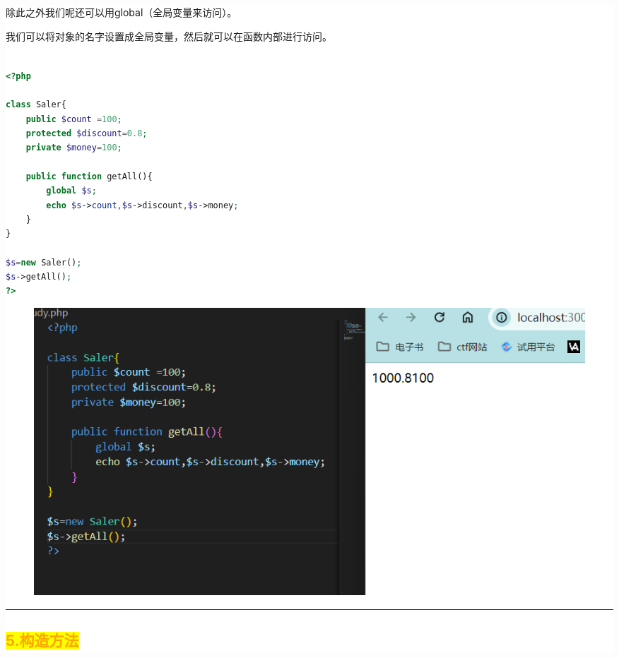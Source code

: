 除此之外我们呢还可以用global（全局变量来访问）。

我们可以将对象的名字设置成全局变量，然后就可以在函数内部进行访问。

```php

<?php 

class Saler{
    public $count =100;
    protected $discount=0.8;
    private $money=100;

    public function getAll(){
        global $s;
        echo $s->count,$s->discount,$s->money;
    }
}

$s=new Saler();
$s->getAll();
?>

```

<figure><img src="../.gitbook/assets/image (3) (1) (1) (1) (1) (1) (1) (1) (1) (1) (1) (1) (1) (1) (1) (1) (1) (1) (1).png" alt=""><figcaption></figcaption></figure>

***

## <mark style="color:orange;">5.构造方法</mark>
